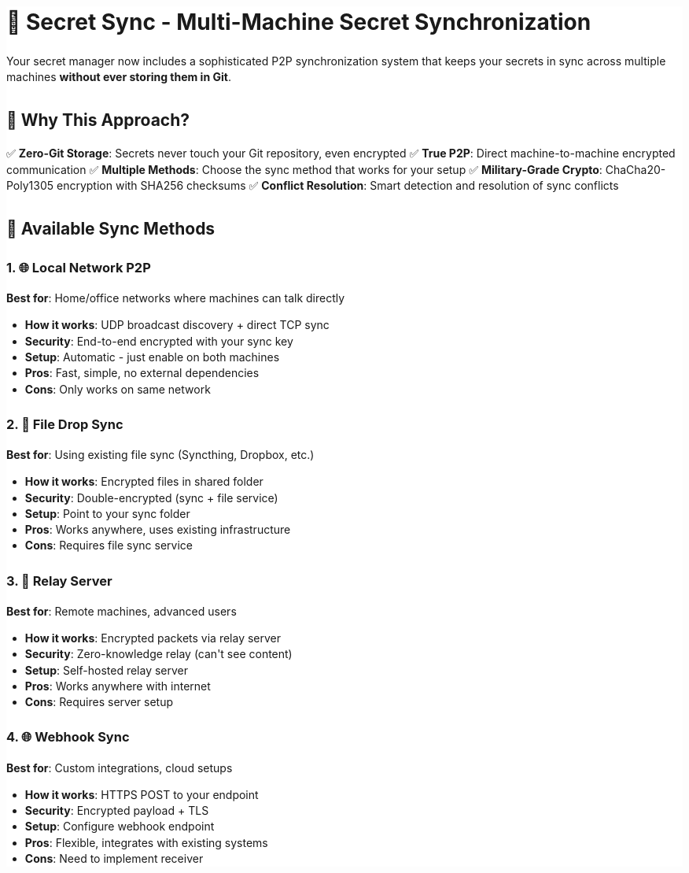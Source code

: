 # 🔄 Secret Sync - Multi-Machine Secret Synchronization

Your secret manager now includes a sophisticated P2P synchronization system that keeps your secrets in sync across multiple machines **without ever storing them in Git**.

## 🎯 Why This Approach?

✅ **Zero-Git Storage**: Secrets never touch your Git repository, even encrypted
✅ **True P2P**: Direct machine-to-machine encrypted communication
✅ **Multiple Methods**: Choose the sync method that works for your setup
✅ **Military-Grade Crypto**: ChaCha20-Poly1305 encryption with SHA256 checksums
✅ **Conflict Resolution**: Smart detection and resolution of sync conflicts

## 🔧 Available Sync Methods

### 1. 🌐 Local Network P2P
**Best for**: Home/office networks where machines can talk directly

- **How it works**: UDP broadcast discovery + direct TCP sync
- **Security**: End-to-end encrypted with your sync key
- **Setup**: Automatic - just enable on both machines
- **Pros**: Fast, simple, no external dependencies
- **Cons**: Only works on same network

### 2. 📁 File Drop Sync
**Best for**: Using existing file sync (Syncthing, Dropbox, etc.)

- **How it works**: Encrypted files in shared folder
- **Security**: Double-encrypted (sync + file service)
- **Setup**: Point to your sync folder
- **Pros**: Works anywhere, uses existing infrastructure
- **Cons**: Requires file sync service

### 3. 🔄 Relay Server
**Best for**: Remote machines, advanced users

- **How it works**: Encrypted packets via relay server
- **Security**: Zero-knowledge relay (can't see content)
- **Setup**: Self-hosted relay server
- **Pros**: Works anywhere with internet
- **Cons**: Requires server setup

### 4. 🌐 Webhook Sync
**Best for**: Custom integrations, cloud setups

- **How it works**: HTTPS POST to your endpoint
- **Security**: Encrypted payload + TLS
- **Setup**: Configure webhook endpoint
- **Pros**: Flexible, integrates with existing systems
- **Cons**: Need to implement receiver
